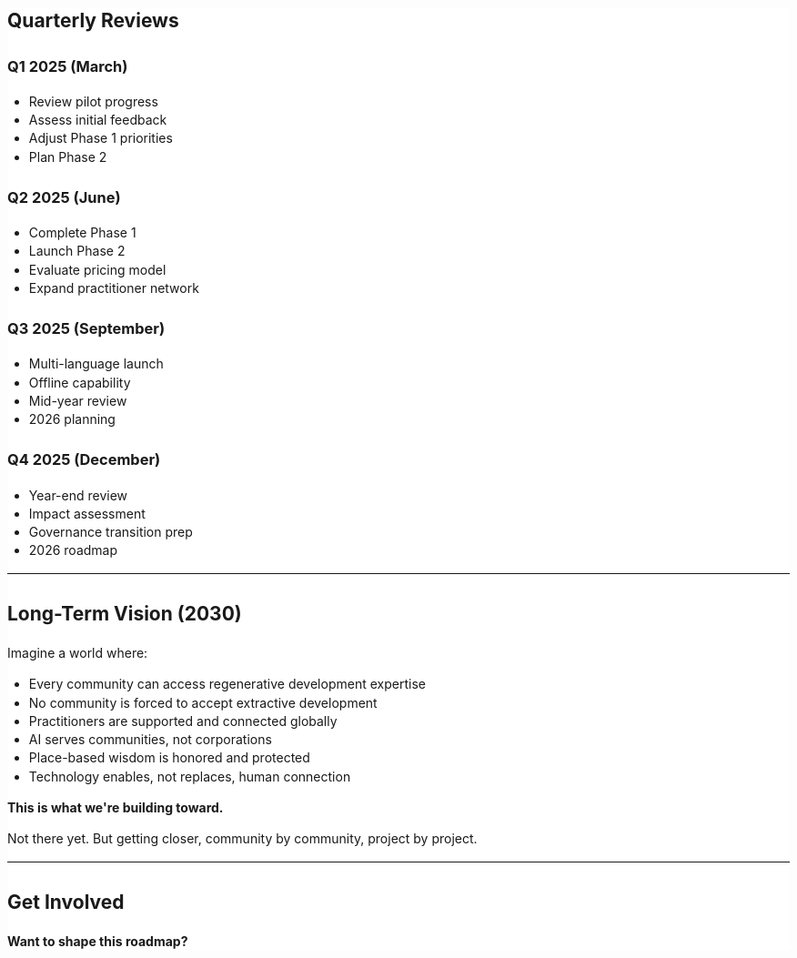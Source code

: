 ## Quarterly Reviews

### Q1 2025 (March)

* Review pilot progress
* Assess initial feedback
* Adjust Phase 1 priorities
* Plan Phase 2

### Q2 2025 (June)

* Complete Phase 1
* Launch Phase 2
* Evaluate pricing model
* Expand practitioner network

### Q3 2025 (September)

* Multi-language launch
* Offline capability
* Mid-year review
* 2026 planning

### Q4 2025 (December)

* Year-end review
* Impact assessment
* Governance transition prep
* 2026 roadmap

---

## Long-Term Vision (2030)

Imagine a world where:

* Every community can access regenerative development expertise
* No community is forced to accept extractive development
* Practitioners are supported and connected globally
* AI serves communities, not corporations
* Place-based wisdom is honored and protected
* Technology enables, not replaces, human connection

**This is what we're building toward.**

Not there yet. But getting closer, community by community, project by project.

---

## Get Involved

**Want to shape this roadmap?**
